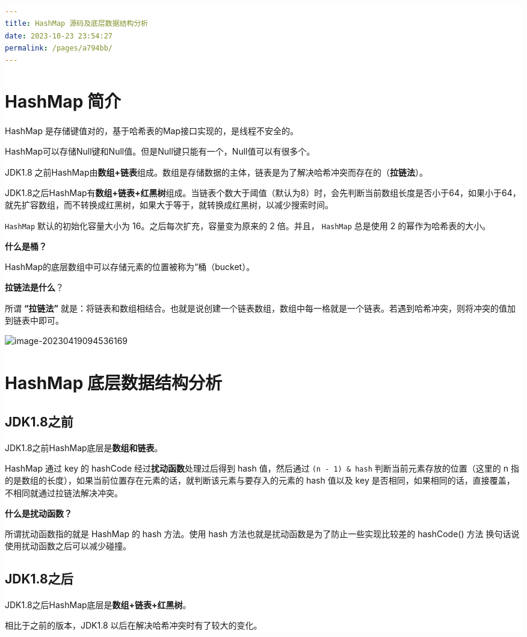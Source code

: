 ```yaml
---
title: HashMap 源码及底层数据结构分析
date: 2023-10-23 23:54:27
permalink: /pages/a794bb/
---
```

# HashMap 简介

HashMap 是存储键值对的，基于哈希表的Map接口实现的，是线程不安全的。

HashMap可以存储Null键和Null值。但是Null键只能有一个，Null值可以有很多个。

JDK1.8 之前HashMap由**数组+链表**组成。数组是存储数据的主体，链表是为了解决哈希冲突而存在的（**拉链法**）。

JDK1.8之后HashMap有**数组+链表+红黑树**组成。当链表个数大于阈值（默认为8）时，会先判断当前数组长度是否小于64，如果小于64，就先扩容数组，而不转换成红黑树，如果大于等于，就转换成红黑树，以减少搜索时间。

`HashMap` 默认的初始化容量大小为 16。之后每次扩充，容量变为原来的 2 倍。并且， `HashMap` 总是使用 2 的幂作为哈希表的大小。



**什么是桶？**

HashMap的底层数组中可以存储元素的位置被称为“桶（bucket）。



**拉链法是什么**？

所谓 **“拉链法”** 就是：将链表和数组相结合。也就是说创建一个链表数组，数组中每一格就是一个链表。若遇到哈希冲突，则将冲突的值加到链表中即可。

![image-20230419094536169](https://notes-img2022.oss-cn-shenzhen.aliyuncs.com/img/image-20230419094536169.png)



# HashMap 底层数据结构分析

## JDK1.8之前

JDK1.8之前HashMap底层是**数组和链表**。

HashMap 通过 key 的 hashCode 经过**扰动函数**处理过后得到 hash 值，然后通过 `(n - 1) & hash` 判断当前元素存放的位置（这里的 n 指的是数组的长度），如果当前位置存在元素的话，就判断该元素与要存入的元素的 hash 值以及 key 是否相同，如果相同的话，直接覆盖，不相同就通过拉链法解决冲突。 



**什么是扰动函数？**

所谓扰动函数指的就是 HashMap 的 hash 方法。使用 hash 方法也就是扰动函数是为了防止一些实现比较差的 hashCode() 方法 换句话说使用扰动函数之后可以减少碰撞。



## JDK1.8之后

JDK1.8之后HashMap底层是**数组+链表+红黑树**。

相比于之前的版本，JDK1.8 以后在解决哈希冲突时有了较大的变化。

